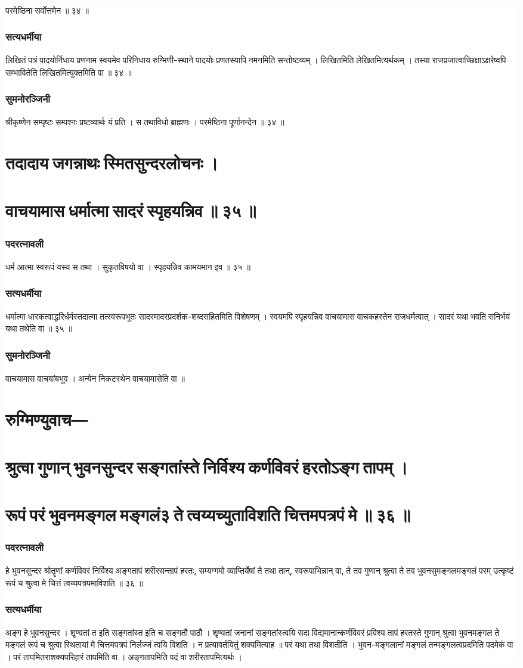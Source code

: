 परमेष्ठिना सर्वोत्तमेन ॥ ३४ ॥

### **सत्यधर्मीया**

लिखितं पत्रं पादयोर्निधाय प्रणनाम स्वयमेव परिनिधाय रुग्मिणी-स्थाने पादयोः प्रणतस्यापि नमनमिति सन्तोष्टव्यम् । लिखितमिति लेखितमित्यर्थकम् । तस्या राजप्रजात्वाच्छिक्षाऽक्षरेष्वपि सम्भावितेति लिखितमित्युक्तमिति वा ॥ ३४ ॥

### **सुमनोरञ्जिनी**

श्रीकृष्णेन सम्पृष्टः सम्पश्नः प्रष्टव्यार्थः यं प्रति । स तथाविधो
ब्राह्मणः । परमेष्ठिना पूर्णानन्देन ॥ ३४ ॥

# **तदादाय जगन्नाथः स्मितसुन्दरलोचनः ।**

# **वाचयामास धर्मात्मा सादरं स्पृहयन्निव ॥ ३५ ॥**

### **पदरत्नावली**

धर्म आत्मा स्वरूपं यस्य स तथा । सुकृतविषयो वा । स्पृहयन्निव कामयमान इव ॥ ३५ ॥

### **सत्यधर्मीया**

धर्मात्मा धारकत्वाद्धरिर्धर्मस्तदात्मा तत्स्वरूपभूतः सादरमादरप्रदर्शक-शब्दसहितमिति विशेषणम् । स्वयमपि स्पृहयन्निव वाचयामास वाचकहस्तेन राजधर्मत्वात् । सादरं यथा भवति सनिर्भयं यथा तथेति वा ॥ ३५ ॥

### **सुमनोरञ्जिनी**

वाचयामास वाचयांबभूव । अन्येन निकटस्थेन वाचयामासेति वा ॥

# **रुग्मिण्युवाच—**

# **श्रुत्वा गुणान् भुवनसुन्दर सङ्गतांस्ते निर्विश्य कर्णविवरं हरतोऽङ्ग तापम् ।**

# **रूपं परं भुवनमङ्गल मङ्गलं३ ते त्वय्यच्युताविशति चित्तमपत्रपं मे ॥ ३६ ॥**

### **पदरत्नावली**

हे भुवनसुन्दर श्रोतॄणां कर्णविवरं निर्विश्य अङ्गतापं शरीरसन्तापं हरतः, सम्यग्गमो व्याप्तिर्येषां ते तथा तान्, स्वरूपाभिन्नान् वा, ते तव गुणान् श्रुत्वा ते तव भुवनसुमङ्गलमङ्गलं परम् उत्कृष्टं रूपं च श्रुत्वा मे चित्तं त्वय्यपत्रपमाविशति ॥ ३६ ॥

### **सत्यधर्मीया**

अङ्ग हे भुवनसुन्दर । शृृण्वतां त इति सङ्गतांस्त इति च सङ्गतौ पाठौ । शृृण्वतां जनानां सङ्गतांस्त्वयि सदा विद्यमानान्कर्णविवरं प्रविश्य तापं हरतस्ते गुणान् श्रुत्वा भुवनमङ्गल ते मङ्गलं रूपं च श्रुत्वा स्थितायां मे चित्तमपत्रपं निर्लज्जं त्वयि विशति । न प्रत्यावर्तयितुं शक्यमित्याह ॥ परं यथा तथा विशतीति । भुवन-मङ्गलानां मङ्गलं तन्मङ्गलत्वप्रदमिति पदमेकं वा । परं तापमितराशक्यपरिहारं तापमिति वा । अङ्गतापमिति पदं वा शरीरतापमित्यर्थः ।
